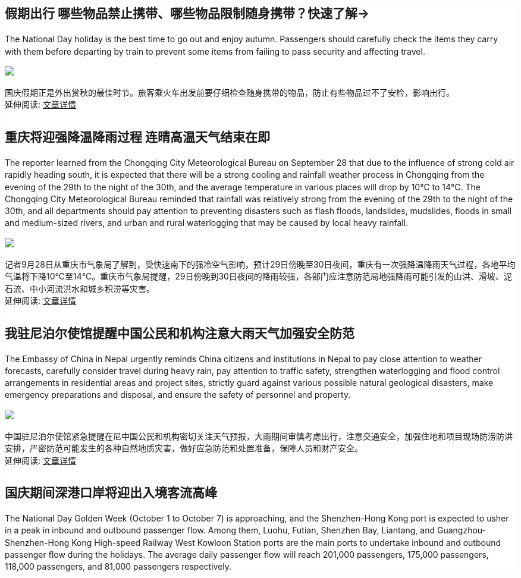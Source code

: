 ## 假期出行 哪些物品禁止携带、哪些物品限制随身携带？快速了解→   
The National Day holiday is the best time to go out and enjoy autumn. Passengers should carefully check the items they carry with them before departing by train to prevent some items from failing to pass security and affecting travel.   

<img src="https://p5.img.cctvpic.com/photoworkspace/2024/09/28/2024092815183022026.png" />   

国庆假期正是外出赏秋的最佳时节。旅客乘火车出发前要仔细检查随身携带的物品，防止有些物品过不了安检，影响出行。   
延伸阅读: [文章详情](https://news.cctv.com/2024/09/28/ARTIHSa3Y9Z7ulNZgAKrC78k240928.shtml)   

<qrcode title="假期出行 哪些物品禁止携带、哪些物品限制随身携带？快速了解→" image="https://p5.img.cctvpic.com/photoworkspace/2024/09/28/2024092815183022026.png" />   

## 重庆将迎强降温降雨过程 连晴高温天气结束在即   
The reporter learned from the Chongqing City Meteorological Bureau on September 28 that due to the influence of strong cold air rapidly heading south, it is expected that there will be a strong cooling and rainfall weather process in Chongqing from the evening of the 29th to the night of the 30th, and the average temperature in various places will drop by 10℃ to 14℃. The Chongqing City Meteorological Bureau reminded that rainfall was relatively strong from the evening of the 29th to the night of the 30th, and all departments should pay attention to preventing disasters such as flash floods, landslides, mudslides, floods in small and medium-sized rivers, and urban and rural waterlogging that may be caused by local heavy rainfall.   

<img src="https://p2.img.cctvpic.com/photoworkspace/2024/09/28/2024092815182137111.jpg" />   

记者9月28日从重庆市气象局了解到，受快速南下的强冷空气影响，预计29日傍晚至30日夜间，重庆有一次强降温降雨天气过程，各地平均气温将下降10℃至14℃。重庆市气象局提醒，29日傍晚到30日夜间的降雨较强，各部门应注意防范局地强降雨可能引发的山洪、滑坡、泥石流、中小河流洪水和城乡积涝等灾害。   
延伸阅读: [文章详情](https://news.cctv.com/2024/09/28/ARTIvmKP2sDpi1L7YyJWAxQ7240928.shtml)   

<qrcode title="重庆将迎强降温降雨过程 连晴高温天气结束在即" image="https://p2.img.cctvpic.com/photoworkspace/2024/09/28/2024092815182137111.jpg" />   

## 我驻尼泊尔使馆提醒中国公民和机构注意大雨天气加强安全防范   
The Embassy of China in Nepal urgently reminds China citizens and institutions in Nepal to pay close attention to weather forecasts, carefully consider travel during heavy rain, pay attention to traffic safety, strengthen waterlogging and flood control arrangements in residential areas and project sites, strictly guard against various possible natural geological disasters, make emergency preparations and disposal, and ensure the safety of personnel and property.   

<img src="https://p3.img.cctvpic.com/photoworkspace/2021/10/27/2021102710002599051.jpg" />   

中国驻尼泊尔使馆紧急提醒在尼中国公民和机构密切关注天气预报，大雨期间审慎考虑出行，注意交通安全，加强住地和项目现场防涝防洪安排，严密防范可能发生的各种自然地质灾害，做好应急防范和处置准备，保障人员和财产安全。   
延伸阅读: [文章详情](https://news.cctv.com/2024/09/28/ARTI8LqvCzITjtFodHTOzpBD240928.shtml)   

<qrcode title="我驻尼泊尔使馆提醒中国公民和机构注意大雨天气加强安全防范" image="https://p3.img.cctvpic.com/photoworkspace/2021/10/27/2021102710002599051.jpg" />   

## 国庆期间深港口岸将迎出入境客流高峰   
The National Day Golden Week (October 1 to October 7) is approaching, and the Shenzhen-Hong Kong port is expected to usher in a peak in inbound and outbound passenger flow. Among them, Luohu, Futian, Shenzhen Bay, Liantang, and Guangzhou-Shenzhen-Hong Kong High-speed Railway West Kowloon Station ports are the main ports to undertake inbound and outbound passenger flow during the holidays. The average daily passenger flow will reach 201,000 passengers, 175,000 passengers, 118,000 passengers, and 81,000 passengers respectively.   
